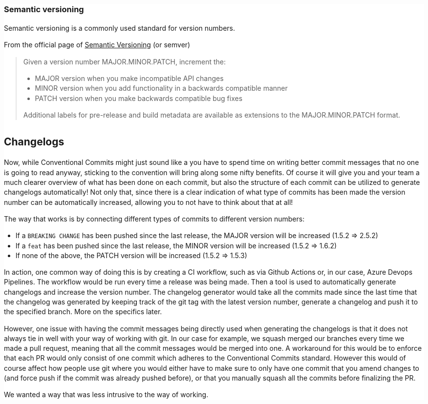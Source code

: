 ### Semantic versioning

Semantic versioning is a commonly used standard for version numbers.

From the official page of [Semantic Versioning](https://semver.org/) (or semver)

> Given a version number MAJOR.MINOR.PATCH, increment the:
>
> - MAJOR version when you make incompatible API changes
> - MINOR version when you add functionality in a backwards compatible manner
> - PATCH version when you make backwards compatible bug fixes
>
> Additional labels for pre-release and build metadata are available as extensions to the MAJOR.MINOR.PATCH format.

## Changelogs

Now, while Conventional Commits might just sound like a you have to spend time on writing better commit messages that no one is going to read anyway, sticking to the convention will bring along some nifty benefits.
Of course it will give you and your team a much clearer overview of what has been done on each commit, but also the structure of each commit can be utilized to generate changelogs automatically!
Not only that, since there is a clear indication of what type of commits has been made the version number can be automatically increased, allowing you to not have to think about that at all!

The way that works is by connecting different types of commits to different version numbers:

- If a `BREAKING CHANGE` has been pushed since the last release, the MAJOR version will be increased (1.5.2 => 2.5.2)
- If a `feat` has been pushed since the last release, the MINOR version will be increased (1.5.2 => 1.6.2)
- If none of the above, the PATCH version will be increased (1.5.2 => 1.5.3)

In action, one common way of doing this is by creating a CI workflow, such as via Github Actions or, in our case, Azure Devops Pipelines.
The workflow would be run every time a release was being made.
Then a tool is used to automatically generate changelogs and increase the version number.
The changelog generator would take all the commits made since the last time that the changelog was generated by keeping track of the git tag with the latest version number, generate a changelog and push it to the specified branch.
More on the specifics later.

However, one issue with having the commit messages being directly used when generating the changelogs is that it does not always tie in well with your way of working with git.
In our case for example, we squash merged our branches every time we made a pull request, meaning that all the commit messages would be merged into one.
A workaround for this would be to enforce that each PR would only consist of one commit which adheres to the Conventional Commits standard.
However this would of course affect how people use git where you would either have to make sure to only have one commit that you amend changes to (and force push if the commit was already pushed before), or that you manually squash all the commits before finalizing the PR.

We wanted a way that was less intrusive to the way of working.
